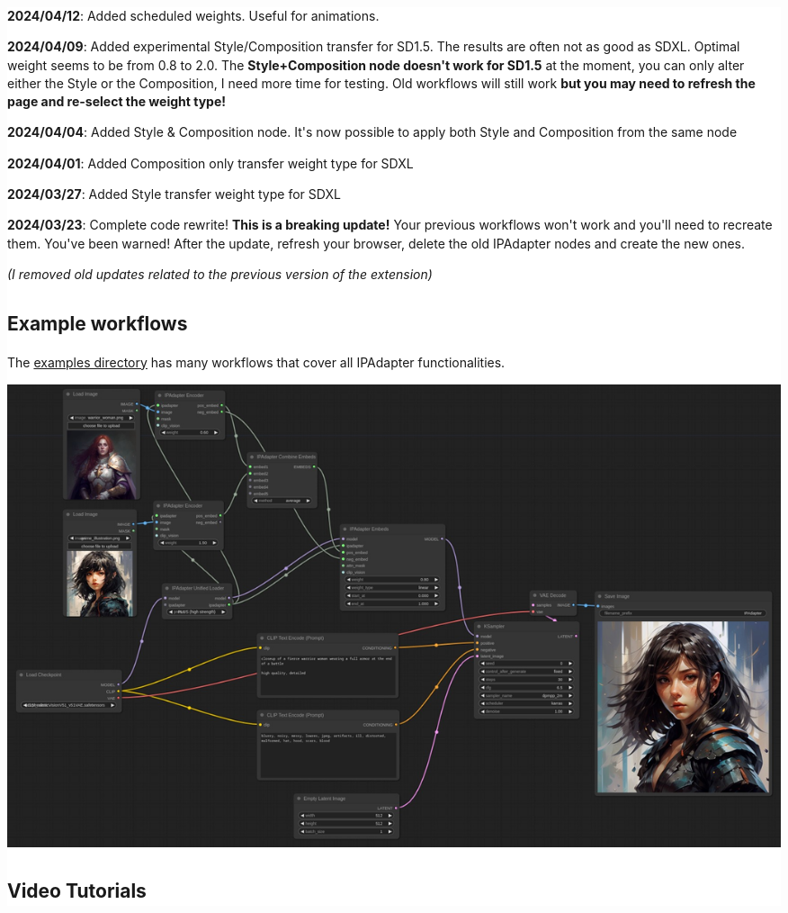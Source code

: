 **2024/04/12**: Added scheduled weights. Useful for animations.

**2024/04/09**: Added experimental Style/Composition transfer for SD1.5. The results are often not as good as SDXL. Optimal weight seems to be from 0.8 to 2.0. The **Style+Composition node doesn't work for SD1.5** at the moment, you can only alter either the Style or the Composition, I need more time for testing. Old workflows will still work **but you may need to refresh the page and re-select the weight type!**

**2024/04/04**: Added Style & Composition node. It's now possible to apply both Style and Composition from the same node

**2024/04/01**: Added Composition only transfer weight type for SDXL

**2024/03/27**: Added Style transfer weight type for SDXL

**2024/03/23**: Complete code rewrite! **This is a breaking update!** Your previous workflows won't work and you'll need to recreate them. You've been warned! After the update, refresh your browser, delete the old IPAdapter nodes and create the new ones.

*(I removed old updates related to the previous version of the extension)*

## Example workflows

The [examples directory](./examples/) has many workflows that cover all IPAdapter functionalities.

![IPAdapter Example workflow](./examples/demo_workflow.jpg)

## Video Tutorials
